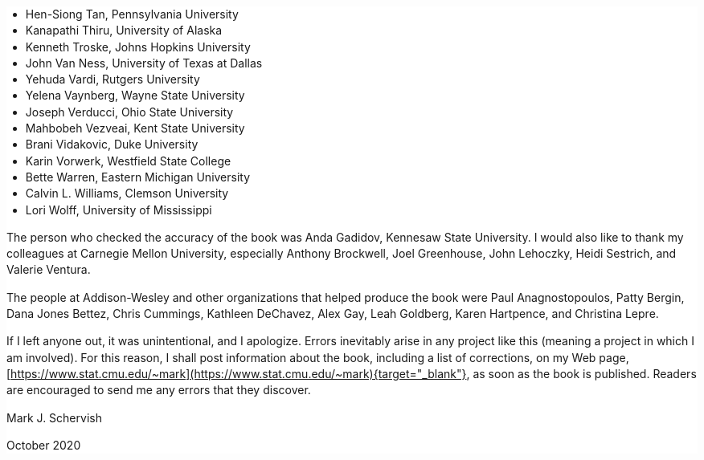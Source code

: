* Hen-Siong Tan, Pennsylvania University
* Kanapathi Thiru, University of Alaska
* Kenneth Troske, Johns Hopkins University
* John Van Ness, University of Texas at Dallas
* Yehuda Vardi, Rutgers University
* Yelena Vaynberg, Wayne State University
* Joseph Verducci, Ohio State University
* Mahbobeh Vezveai, Kent State University
* Brani Vidakovic, Duke University
* Karin Vorwerk, Westfield State College
* Bette Warren, Eastern Michigan University
* Calvin L. Williams, Clemson University
* Lori Wolff, University of Mississippi

The person who checked the accuracy of the book was Anda Gadidov, Kennesaw State University. I would also like to thank my colleagues at Carnegie Mellon University, especially Anthony Brockwell, Joel Greenhouse, John Lehoczky, Heidi Sestrich, and Valerie Ventura.

The people at Addison-Wesley and other organizations that helped produce the book were Paul Anagnostopoulos, Patty Bergin, Dana Jones Bettez, Chris Cummings, Kathleen DeChavez, Alex Gay, Leah Goldberg, Karen Hartpence, and Christina Lepre.

If I left anyone out, it was unintentional, and I apologize. Errors inevitably arise in any project like this (meaning a project in which I am involved). For this reason, I shall post information about the book, including a list of corrections, on my Web page, [https://www.stat.cmu.edu/~mark](https://www.stat.cmu.edu/~mark){target="_blank"}, as soon as the book is published. Readers are encouraged to send me any errors that they discover.

Mark J. Schervish

October 2020
